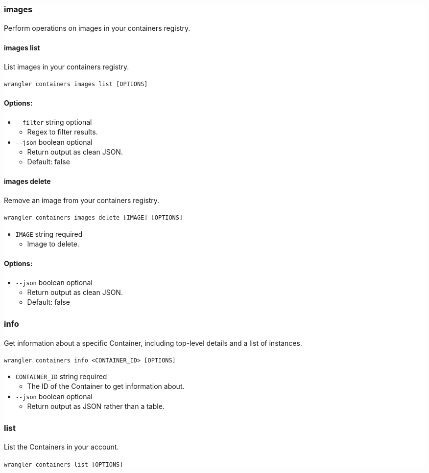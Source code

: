 ### images

Perform operations on images in your containers registry.

#### images list

List images in your containers registry.

```txt
wrangler containers images list [OPTIONS]
```

#### Options:

- `--filter` string optional
	- Regex to filter results.
- `--json` boolean optional
	- Return output as clean JSON.
	- Default: false

#### images delete

Remove an image from your containers registry.

```txt
wrangler containers images delete [IMAGE] [OPTIONS]
```

- `IMAGE` string required
	- Image to delete.

#### Options:

- `--json` boolean optional
	- Return output as clean JSON.
	- Default: false

### info

Get information about a specific Container, including top-level details and a list of instances.

```txt
wrangler containers info <CONTAINER_ID> [OPTIONS]
```

- `CONTAINER_ID` string required
	- The ID of the Container to get information about.
- `--json` boolean optional
	- Return output as JSON rather than a table.

### list

List the Containers in your account.

```txt
wrangler containers list [OPTIONS]
```
